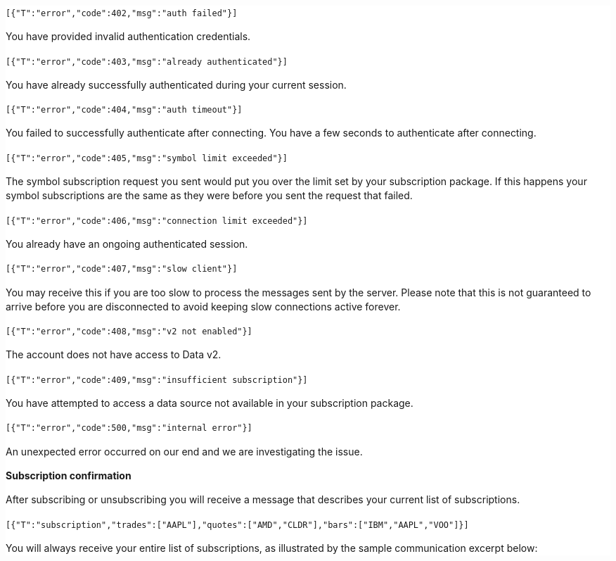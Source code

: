 `[{"T":"error","code":402,"msg":"auth failed"}]`


You have provided invalid authentication credentials.


`[{"T":"error","code":403,"msg":"already authenticated"}]`


You have already successfully authenticated during your current session.


`[{"T":"error","code":404,"msg":"auth timeout"}]`


You failed to successfully authenticate after connecting. You have a few seconds to authenticate after connecting.


`[{"T":"error","code":405,"msg":"symbol limit exceeded"}]`


The symbol subscription request you sent would put you over the limit set by your subscription package. If this happens your symbol subscriptions are the same as they were before you sent the request that failed.


`[{"T":"error","code":406,"msg":"connection limit exceeded"}]`


You already have an ongoing authenticated session.


`[{"T":"error","code":407,"msg":"slow client"}]`


You may receive this if you are too slow to process the messages sent by the server. Please note that this is not guaranteed to arrive before you are disconnected to avoid keeping slow connections active forever.


`[{"T":"error","code":408,"msg":"v2 not enabled"}]`


The account does not have access to Data v2.


`[{"T":"error","code":409,"msg":"insufficient subscription"}]`


You have attempted to access a data source not available in your subscription package.


`[{"T":"error","code":500,"msg":"internal error"}]`


An unexpected error occurred on our end and we are investigating the issue.

**Subscription confirmation**

After subscribing or unsubscribing you will receive a message that describes your current list of subscriptions.


`[{"T":"subscription","trades":["AAPL"],"quotes":["AMD","CLDR"],"bars":["IBM","AAPL","VOO"]}]`


You will always receive your entire list of subscriptions, as illustrated by the sample communication excerpt below:
